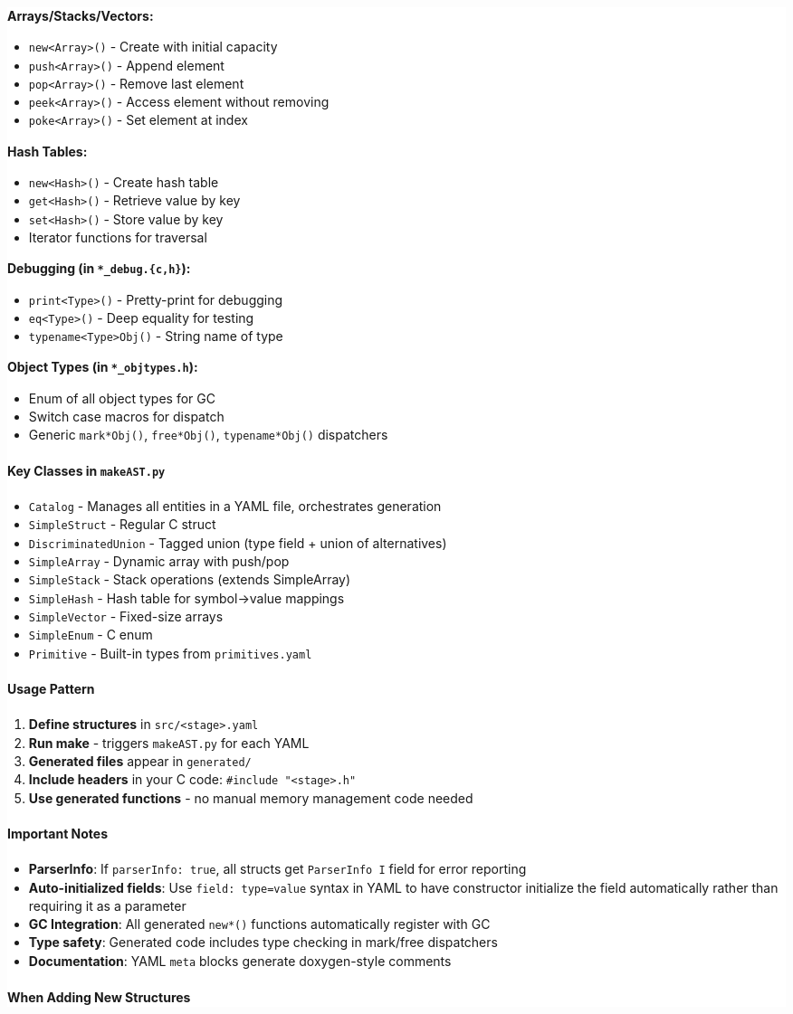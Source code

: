**Arrays/Stacks/Vectors:**
- `new<Array>()` - Create with initial capacity
- `push<Array>()` - Append element
- `pop<Array>()` - Remove last element
- `peek<Array>()` - Access element without removing
- `poke<Array>()` - Set element at index

**Hash Tables:**
- `new<Hash>()` - Create hash table
- `get<Hash>()` - Retrieve value by key
- `set<Hash>()` - Store value by key
- Iterator functions for traversal

**Debugging (in `*_debug.{c,h}`):**
- `print<Type>()` - Pretty-print for debugging
- `eq<Type>()` - Deep equality for testing
- `typename<Type>Obj()` - String name of type

**Object Types (in `*_objtypes.h`):**
- Enum of all object types for GC
- Switch case macros for dispatch
- Generic `mark*Obj()`, `free*Obj()`, `typename*Obj()` dispatchers

#### Key Classes in `makeAST.py`

- `Catalog` - Manages all entities in a YAML file, orchestrates generation
- `SimpleStruct` - Regular C struct
- `DiscriminatedUnion` - Tagged union (type field + union of alternatives)
- `SimpleArray` - Dynamic array with push/pop
- `SimpleStack` - Stack operations (extends SimpleArray)
- `SimpleHash` - Hash table for symbol→value mappings
- `SimpleVector` - Fixed-size arrays
- `SimpleEnum` - C enum
- `Primitive` - Built-in types from `primitives.yaml`

#### Usage Pattern

1. **Define structures** in `src/<stage>.yaml`
2. **Run make** - triggers `makeAST.py` for each YAML
3. **Generated files** appear in `generated/`
4. **Include headers** in your C code: `#include "<stage>.h"`
5. **Use generated functions** - no manual memory management code needed

#### Important Notes

- **ParserInfo**: If `parserInfo: true`, all structs get `ParserInfo I` field for error reporting
- **Auto-initialized fields**: Use `field: type=value` syntax in YAML to have constructor initialize the field automatically rather than requiring it as a parameter
- **GC Integration**: All generated `new*()` functions automatically register with GC
- **Type safety**: Generated code includes type checking in mark/free dispatchers
- **Documentation**: YAML `meta` blocks generate doxygen-style comments

#### When Adding New Structures
